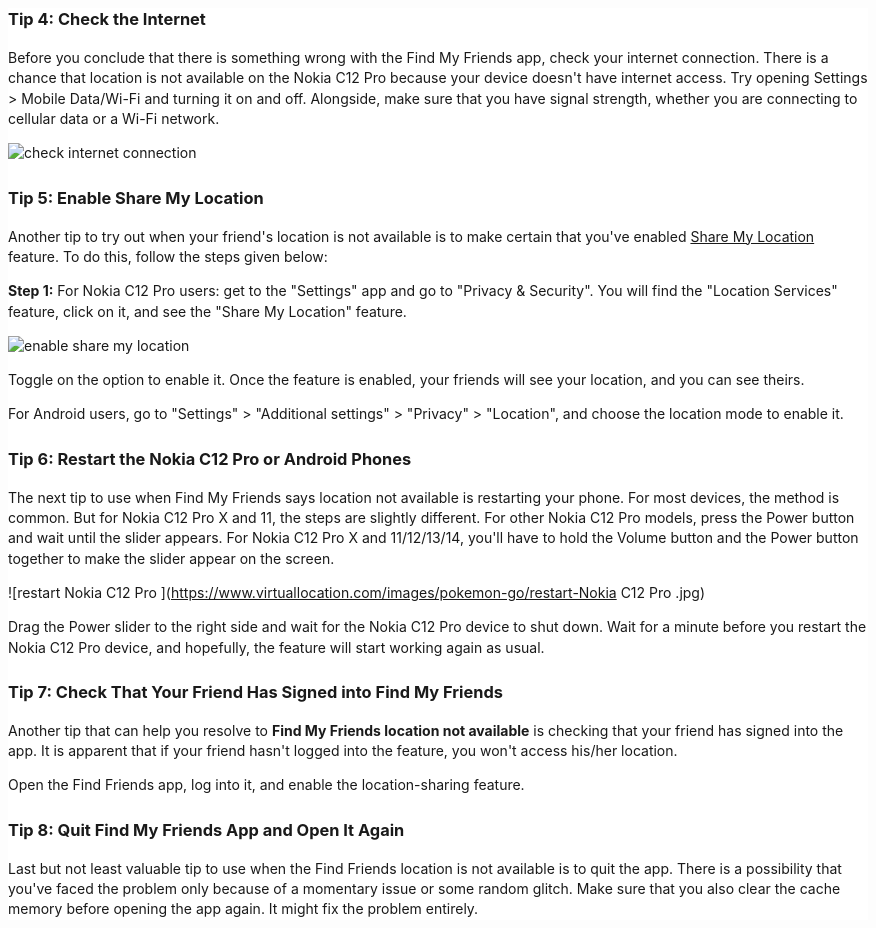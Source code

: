 ### Tip 4: Check the Internet

Before you conclude that there is something wrong with the Find My Friends app, check your internet connection. There is a chance that location is not available on the Nokia C12 Pro  because your device doesn't have internet access. Try opening Settings > Mobile Data/Wi-Fi and turning it on and off. Alongside, make sure that you have signal strength, whether you are connecting to cellular data or a Wi-Fi network.

![check internet connection](https://www.virtuallocation.com/images/pokemon-go/check-internet-connection.jpg)

### Tip 5: Enable Share My Location

Another tip to try out when your friend's location is not available is to make certain that you've enabled [Share My Location](https://drfone.wondershare.com/fake-location/how-to-share-location-on-messenger.html) feature. To do this, follow the steps given below:

**Step 1:** For Nokia C12 Pro  users: get to the "Settings" app and go to "Privacy & Security". You will find the "Location Services" feature, click on it, and see the "Share My Location" feature.

![enable share my location](https://www.virtuallocation.com/images/pokemon-go/enable-share-my-location.jpg)

Toggle on the option to enable it. Once the feature is enabled, your friends will see your location, and you can see theirs.

For Android users, go to "Settings" > "Additional settings" > "Privacy" > "Location", and choose the location mode to enable it.

### Tip 6: Restart the Nokia C12 Pro  or Android Phones

The next tip to use when Find My Friends says location not available is restarting your phone. For most devices, the method is common. But for Nokia C12 Pro  X and 11, the steps are slightly different. For other Nokia C12 Pro  models, press the Power button and wait until the slider appears. For Nokia C12 Pro  X and 11/12/13/14, you'll have to hold the Volume button and the Power button together to make the slider appear on the screen.

![restart Nokia C12 Pro ](https://www.virtuallocation.com/images/pokemon-go/restart-Nokia C12 Pro .jpg)

Drag the Power slider to the right side and wait for the Nokia C12 Pro device to shut down. Wait for a minute before you restart the Nokia C12 Pro device, and hopefully, the feature will start working again as usual.

### Tip 7: Check That Your Friend Has Signed into Find My Friends

Another tip that can help you resolve to **Find My Friends location not available** is checking that your friend has signed into the app. It is apparent that if your friend hasn't logged into the feature, you won't access his/her location.

Open the Find Friends app, log into it, and enable the location-sharing feature.

### Tip 8: Quit Find My Friends App and Open It Again

Last but not least valuable tip to use when the Find Friends location is not available is to quit the app. There is a possibility that you've faced the problem only because of a momentary issue or some random glitch. Make sure that you also clear the cache memory before opening the app again. It might fix the problem entirely.
